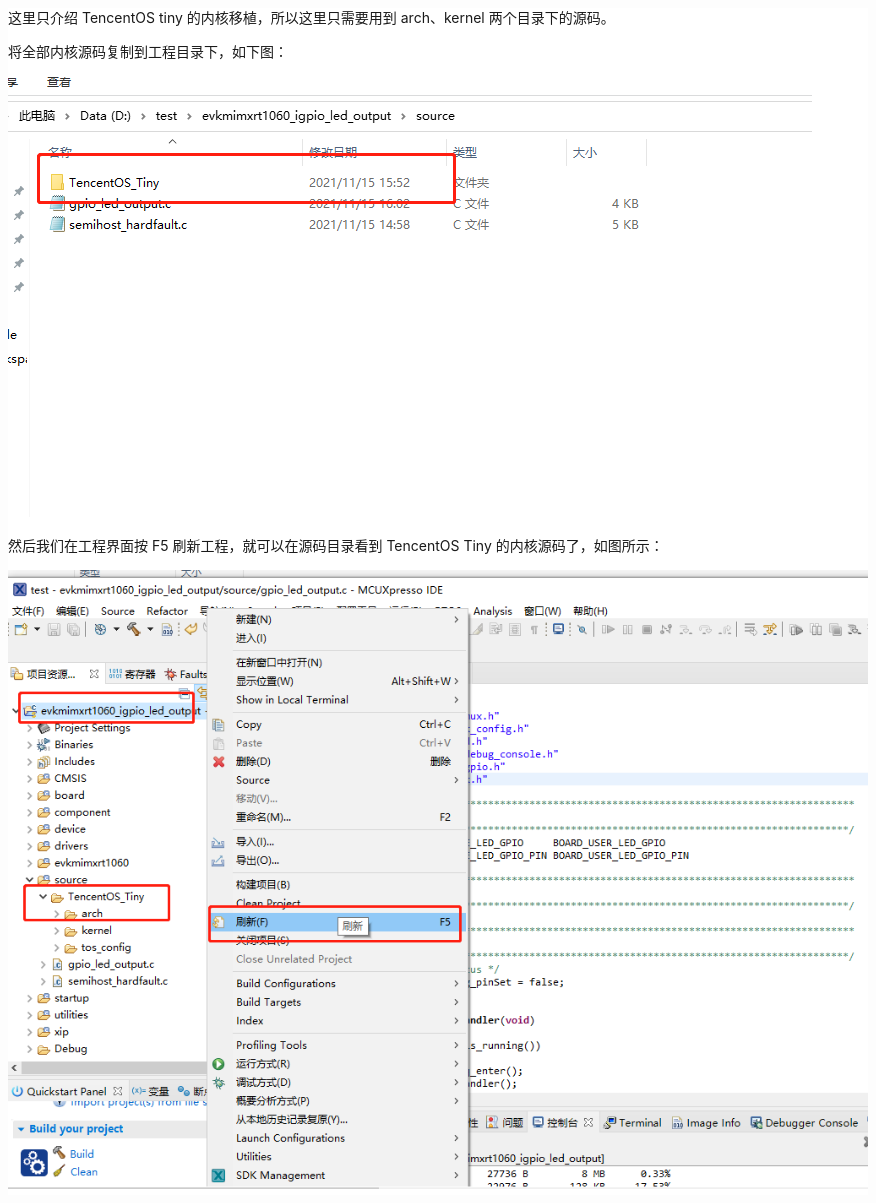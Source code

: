 这里只介绍 TencentOS tiny 的内核移植，所以这里只需要用到 arch、kernel 两个目录下的源码。

将全部内核源码复制到工程目录下，如下图：

![](image/EVB_AIoT_guide/Port_010.png)

然后我们在工程界面按 F5 刷新工程，就可以在源码目录看到 TencentOS Tiny 的内核源码了，如图所示：

![](image/EVB_AIoT_guide/Port_011.png)
